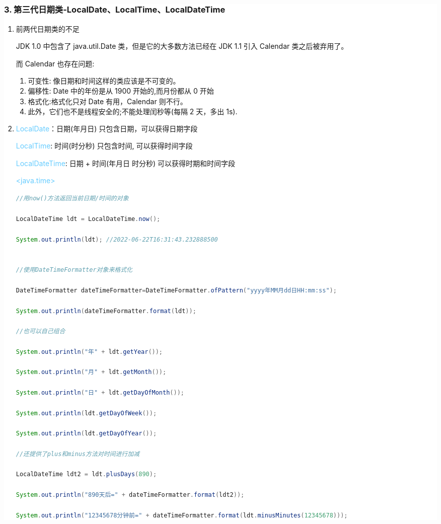 ### 3. 第三代日期类-LocalDate、LocalTime、LocalDateTime

1. 前两代日期类的不足

   JDK 1.0 中包含了 java.util.Date 类，但是它的大多数方法已经在 JDK 1.1 引入 Calendar 类之后被弃用了。

   而 Calendar 也存在问题:

   1. 可变性: 像日期和时间这样的类应该是不可变的。
   2. 偏移性: Date 中的年份是从 1900 开始的,而月份都从 0 开始
   3. 格式化:格式化只对 Date 有用，Calendar 则不行。
   4. 此外，它们也不是线程安全的;不能处理闰秒等(每隔 2 天，多出 1s).

2. <font color='#66ccff'>LocalDate</font>：日期(年月日) 只包含日期，可以获得日期字段

   <font color='#66ccff'>LocalTime</font>: 时间(时分秒) 只包含时间, 可以获得时间字段

   <font color='#66ccff'>LocalDateTime</font>: 日期 + 时间(年月日 时分秒) 可以获得时期和时间字段

   <font color='#66ccff'>\<java.time></font>

   ```java
   //用now()方法返回当前日期/时间的对象

   LocalDateTime ldt = LocalDateTime.now();

   System.out.println(ldt); //2022-06-22T16:31:43.232888500


   //使用DateTimeFormatter对象来格式化

   DateTimeFormatter dateTimeFormatter=DateTimeFormatter.ofPattern("yyyy年MM月dd日HH:mm:ss");

   System.out.println(dateTimeFormatter.format(ldt));

   //也可以自己组合

   System.out.println("年" + ldt.getYear());

   System.out.println("月" + ldt.getMonth());

   System.out.println("日" + ldt.getDayOfMonth());

   System.out.println(ldt.getDayOfWeek());

   System.out.println(ldt.getDayOfYear());

   //还提供了plus和minus方法对时间进行加减

   LocalDateTime ldt2 = ldt.plusDays(890);

   System.out.println("890天后=" + dateTimeFormatter.format(ldt2));

   System.out.println("12345678分钟前=" + dateTimeFormatter.format(ldt.minusMinutes(12345678)));
   ```
